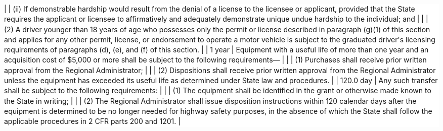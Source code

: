 |            |             (ii) If demonstrable hardship would result from the denial of a license to the licensee or applicant, provided that the State requires the applicant or licensee to affirmatively and adequately demonstrate unique undue hardship to the individual; and                                                                                                                                                                                                                                                                                                                                                                                                                                                            |
|            |             (2) A driver younger than 18 years of age who possesses only the permit or license described in paragraph (g)(1) of this section and applies for any other permit, license, or endorsement to operate a motor vehicle is subject to the graduated driver's licensing requirements of paragraphs (d), (e), and (f) of this section.                                                                                                                                                                                                                                                                                                                                                                                   |
| 1 year     | Equipment with a useful life of more than one year and an acquisition cost of $5,000 or more shall be subject to the following requirements&#8212;                                                                                                                                                                                                                                                                                                                                                                                                                                                                                                                                                                               |
|            |             (1) Purchases shall receive prior written approval from the Regional Administrator;                                                                                                                                                                                                                                                                                                                                                                                                                                                                                                                                                                                                                                  |
|            |             (2) Dispositions shall receive prior written approval from the Regional Administrator unless the equipment has exceeded its useful life as determined under State law and procedures.                                                                                                                                                                                                                                                                                                                                                                                                                                                                                                                                |
| 120.0 day  | Any such transfer shall be subject to the following requirements:                                                                                                                                                                                                                                                                                                                                                                                                                                                                                                                                                                                                                                                                |
|            |             (1) The equipment shall be identified in the grant or otherwise made known to the State in writing;                                                                                                                                                                                                                                                                                                                                                                                                                                                                                                                                                                                                                  |
|            |             (2) The Regional Administrator shall issue disposition instructions within 120 calendar days after the equipment is determined to be no longer needed for highway safety purposes, in the absence of which the State shall follow the applicable procedures in 2 CFR parts 200 and 1201.                                                                                                                                                                                                                                                                                                                                                                                                                             |